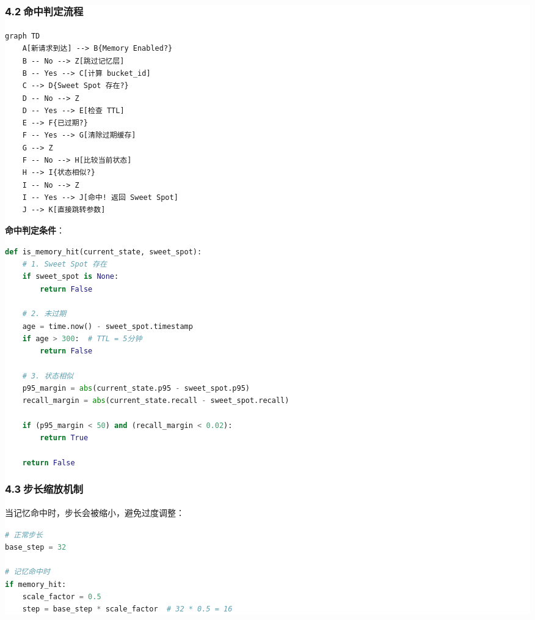 ### 4.2 命中判定流程

```mermaid
graph TD
    A[新请求到达] --> B{Memory Enabled?}
    B -- No --> Z[跳过记忆层]
    B -- Yes --> C[计算 bucket_id]
    C --> D{Sweet Spot 存在?}
    D -- No --> Z
    D -- Yes --> E[检查 TTL]
    E --> F{已过期?}
    F -- Yes --> G[清除过期缓存]
    G --> Z
    F -- No --> H[比较当前状态]
    H --> I{状态相似?}
    I -- No --> Z
    I -- Yes --> J[命中! 返回 Sweet Spot]
    J --> K[直接跳转参数]
```

**命中判定条件**：
```python
def is_memory_hit(current_state, sweet_spot):
    # 1. Sweet Spot 存在
    if sweet_spot is None:
        return False
    
    # 2. 未过期
    age = time.now() - sweet_spot.timestamp
    if age > 300:  # TTL = 5分钟
        return False
    
    # 3. 状态相似
    p95_margin = abs(current_state.p95 - sweet_spot.p95)
    recall_margin = abs(current_state.recall - sweet_spot.recall)
    
    if (p95_margin < 50) and (recall_margin < 0.02):
        return True
    
    return False
```

### 4.3 步长缩放机制

当记忆命中时，步长会被缩小，避免过度调整：

```python
# 正常步长
base_step = 32

# 记忆命中时
if memory_hit:
    scale_factor = 0.5
    step = base_step * scale_factor  # 32 * 0.5 = 16
```
